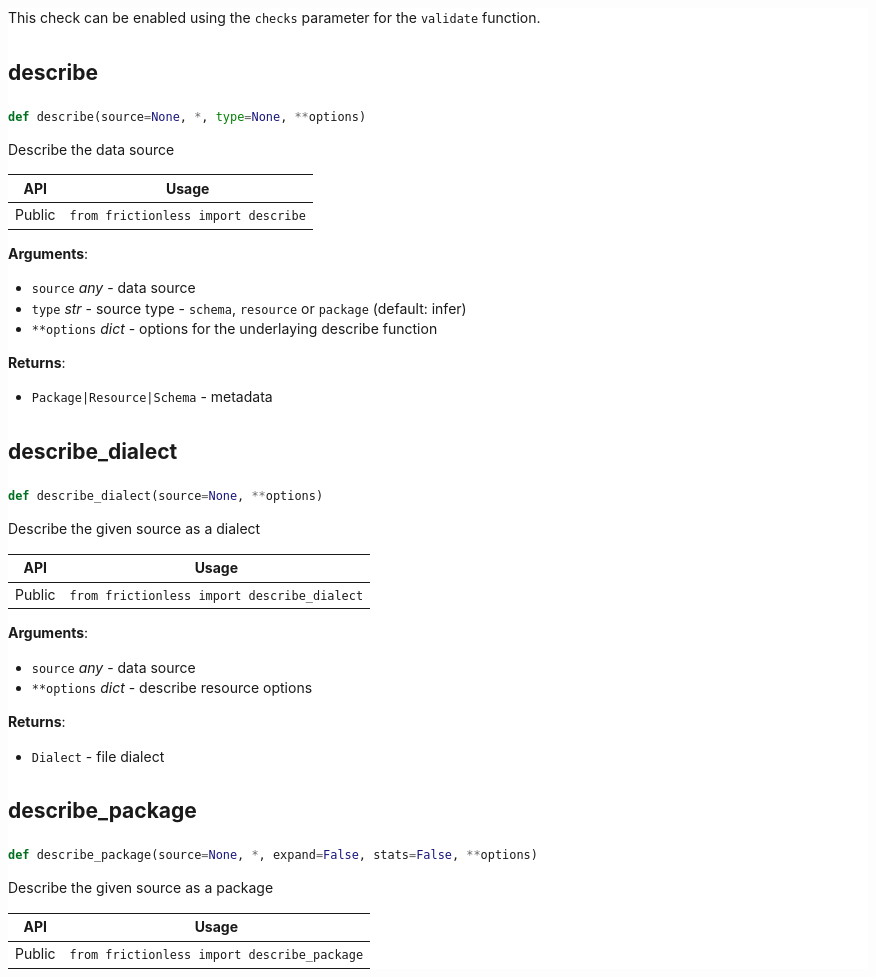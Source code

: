 This check can be enabled using the `checks` parameter
for the `validate` function.


## describe

```python
def describe(source=None, *, type=None, **options)
```

Describe the data source

API      | Usage
-------- | --------
Public   | `from frictionless import describe`

**Arguments**:

- `source` _any_ - data source
- `type` _str_ - source type - `schema`, `resource` or `package` (default: infer)
- `**options` _dict_ - options for the underlaying describe function
  

**Returns**:

- `Package|Resource|Schema` - metadata


## describe\_dialect

```python
def describe_dialect(source=None, **options)
```

Describe the given source as a dialect

API      | Usage
-------- | --------
Public   | `from frictionless import describe_dialect`

**Arguments**:

- `source` _any_ - data source
- `**options` _dict_ - describe resource options
  

**Returns**:

- `Dialect` - file dialect


## describe\_package

```python
def describe_package(source=None, *, expand=False, stats=False, **options)
```

Describe the given source as a package

API      | Usage
-------- | --------
Public   | `from frictionless import describe_package`
